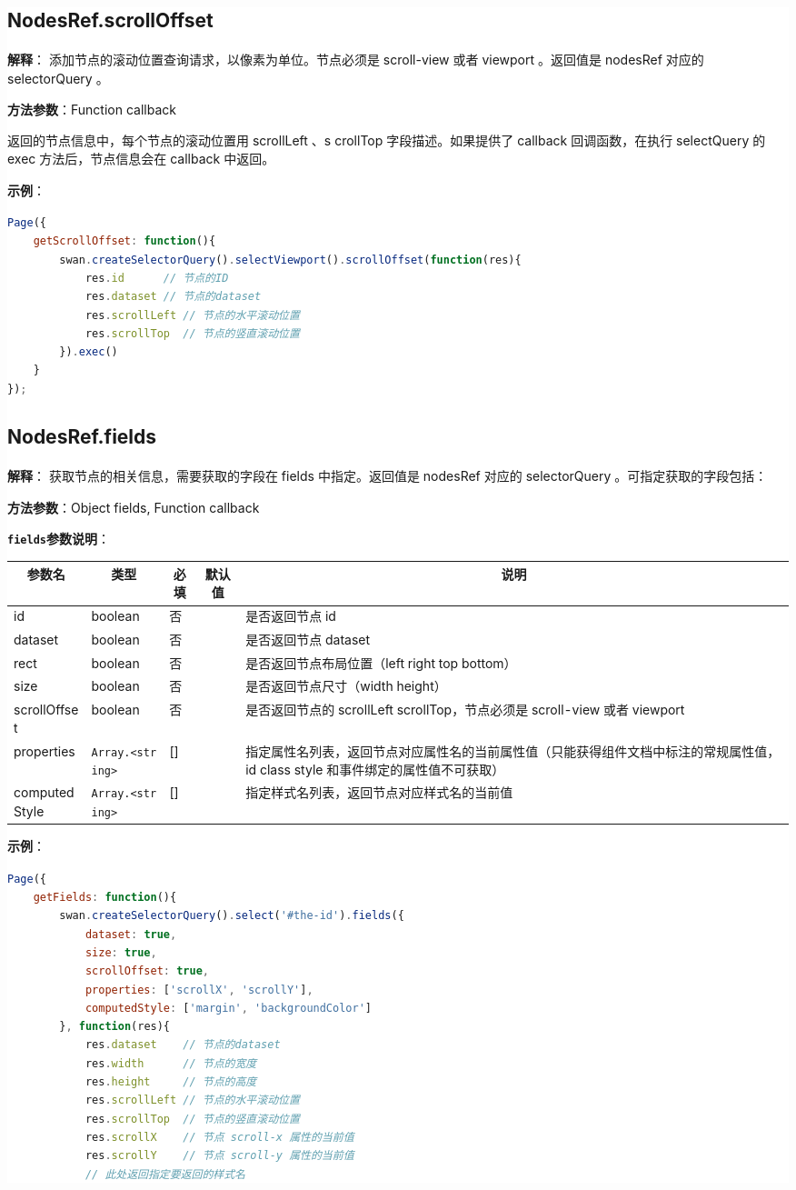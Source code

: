 ## NodesRef.scrollOffset 

**解释**： 添加节点的滚动位置查询请求，以像素为单位。节点必须是 scroll-view 或者 viewport 。返回值是 nodesRef 对应的 selectorQuery 。

**方法参数**：Function callback

返回的节点信息中，每个节点的滚动位置用 scrollLeft 、s crollTop 字段描述。如果提供了 callback 回调函数，在执行 selectQuery 的 exec 方法后，节点信息会在 callback 中返回。

**示例**：

```js
Page({
    getScrollOffset: function(){
        swan.createSelectorQuery().selectViewport().scrollOffset(function(res){
            res.id      // 节点的ID
            res.dataset // 节点的dataset
            res.scrollLeft // 节点的水平滚动位置
            res.scrollTop  // 节点的竖直滚动位置
        }).exec()
    }
});
```

## NodesRef.fields

**解释**： 获取节点的相关信息，需要获取的字段在 fields 中指定。返回值是 nodesRef 对应的 selectorQuery 。可指定获取的字段包括：

**方法参数**：Object fields, Function callback

**`fields`参数说明**：

|参数名| 类型 |必填 |默认值| 说明|
|---- | ---- | ---- |---|---|
|id|boolean |否 || 是否返回节点 id |
|dataset |boolean | 否 | |是否返回节点 dataset |
|rect  | boolean| 否  | |是否返回节点布局位置（left right top bottom） |
|size  | boolean |否  | |是否返回节点尺寸（width height） |
|scrollOffset |boolean |  否  | |是否返回节点的 scrollLeft scrollTop，节点必须是 scroll-view 或者 viewport |
|properties  | `Array.<string>`| []  | |指定属性名列表，返回节点对应属性名的当前属性值（只能获得组件文档中标注的常规属性值， id class style 和事件绑定的属性值不可获取） |
|computedStyle  |`Array.<string>` | []  | |指定样式名列表，返回节点对应样式名的当前值 |

**示例**：

```js
Page({
    getFields: function(){
        swan.createSelectorQuery().select('#the-id').fields({
            dataset: true,
            size: true,
            scrollOffset: true,
            properties: ['scrollX', 'scrollY'],
            computedStyle: ['margin', 'backgroundColor']
        }, function(res){
            res.dataset    // 节点的dataset
            res.width      // 节点的宽度
            res.height     // 节点的高度
            res.scrollLeft // 节点的水平滚动位置
            res.scrollTop  // 节点的竖直滚动位置
            res.scrollX    // 节点 scroll-x 属性的当前值
            res.scrollY    // 节点 scroll-y 属性的当前值
            // 此处返回指定要返回的样式名
```